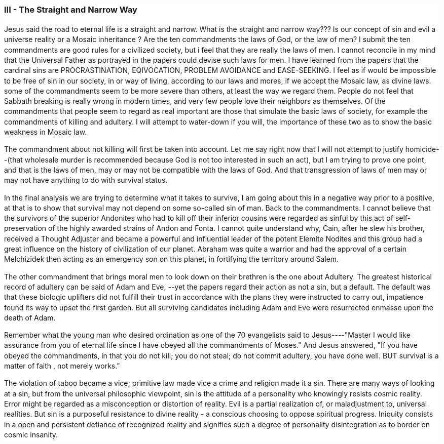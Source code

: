 ### III - The Straight and Narrow Way

Jesus said the road to eternal life is a straight and narrow. What is the straight and narrow way??? Is our concept of sin and evil a universe reality or a Mosaic inheritance ? Are the ten commandments the laws of God, or the law of men? I submit the ten commandments are good rules for a civilized society, but i feel that they are really the laws of men. I cannot reconcile in my mind that the Universal Father as portrayed in the papers could devise such laws for men. I have learned from the papers that the cardinal sins are PROCRASTINATION, EQIVOCATION, PROBLEM AVOIDANCE and EASE-SEEKING. I feel as if would be impossible to be free of sin in our society, in or way of living, according to our laws and mores, if we accept the Mosaic law, as divine laws. some of the commandments seem to be more severe than others, at least the way we regard them. People do not feel that Sabbath breaking is really wrong in modern times, and very few people love their neighbors as themselves. Of the commandments that people seem to regard as real important are those that simulate the basic laws of society, for example the commandments of killing and adultery. I will attempt to water-down if you will, the importance of these two as to show the basic weakness in Mosaic law.

The commandment about not killing will first be taken into account. Let me say right now that I will not attempt to justify homicide--(that wholesale murder is recommended because God is not too interested in such an act), but I am trying to prove one point, and that is the laws of men, may or may not be compatible with the laws of God. And that transgression of laws of men may or may not have anything to do with survival status.

In the final analysis we are trying to determine what it takes to survive, I am going about this in a negative way prior to a positive, at that is to show that survival may not depend on some so-called sin of man. Back to the commandments. I cannot believe that the survivors of the superior Andonites who had to kill off their inferior cousins were regarded as sinful by this act of self-preservation of the highly awarded strains of Andon and Fonta. I cannot quite understand why, Cain, after he slew his brother, received a Thought Adjuster and became a powerful and influential leader of the potent Elemite Nodites and this group had a great influence on the history of civilization of our planet. Abraham was quite a warrior and had the approval of a certain Melchizidek then acting as an emergency son on this planet, in fortifying the territory around Salem.

The other commandment that brings moral men to look down on their brethren is the one about Adultery. The greatest historical record of adultery can be said of Adam and Eve, --yet the papers regard their action as not a sin, but a default. The default was that these biologic uplifters did not fulfill their trust in accordance with the plans they were instructed to carry out, impatience found its way to upset the first garden. But all surviving candidates including Adam and Eve were resurrected enmasse upon the death of Adam.

Remember what the young man who desired ordination as one of the 70 evangelists said to Jesus----"Master I would like assurance from you of eternal life since I have obeyed all the commandments of Moses." And Jesus answered, "If you have obeyed the commandments, in that you do not kill; you do not steal; do not commit adultery, you have done well. BUT survival is a matter of faith , not merely works."

The violation of taboo became a vice; primitive law made vice a crime and religion made it a sin. There are many ways of looking at a sin, but from the universal philosophic viewpoint, sin is the attitude of a personality who knowingly resists cosmic reality. Error might be regarded as a misconception or distortion of reality. Evil is a partial realization of, or maladjustment to, universal realities. But sin is a purposeful resistance to divine reality - a conscious choosing to oppose spiritual progress. Iniquity consists in a open and persistent defiance of recognized reality and signifies such a degree of personality disintegration as to border on cosmic insanity.
